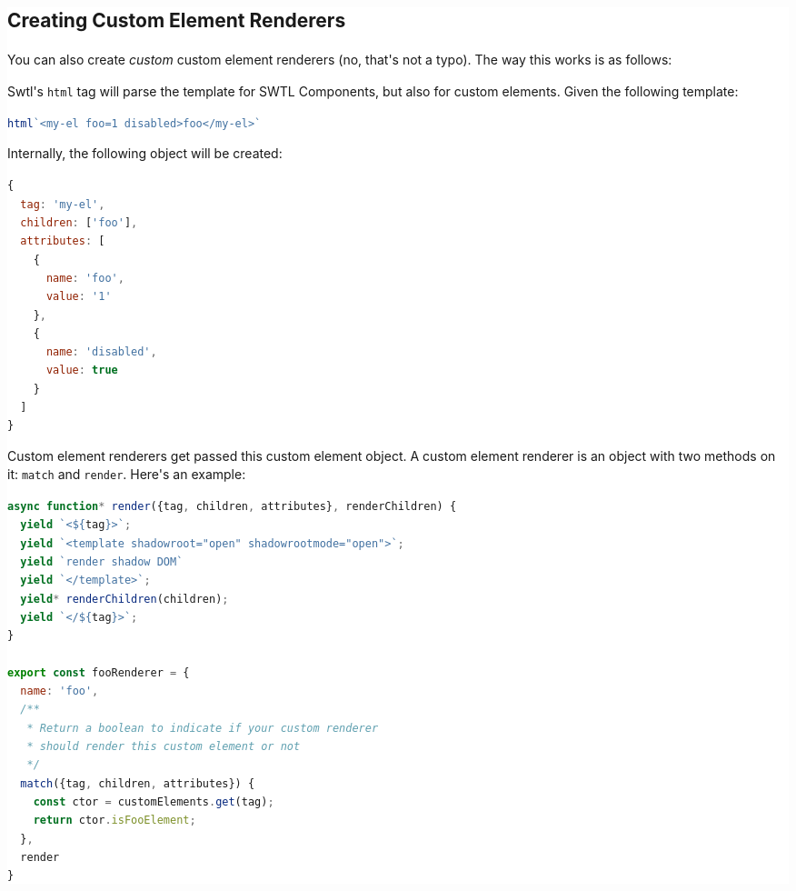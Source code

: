 ## Creating Custom Element Renderers

You can also create _custom_ custom element renderers (no, that's not a typo). The way this works is as follows:

Swtl's `html` tag will parse the template for SWTL Components, but also for custom elements. Given the following template:

```js
html`<my-el foo=1 disabled>foo</my-el>`
```

Internally, the following object will be created:
```js
{
  tag: 'my-el',
  children: ['foo'],
  attributes: [
    {
      name: 'foo',
      value: '1'
    },
    {
      name: 'disabled',
      value: true
    }
  ]
}
```

Custom element renderers get passed this custom element object. A custom element renderer is an object with two methods on it: `match` and `render`. Here's an example:

```js
async function* render({tag, children, attributes}, renderChildren) {
  yield `<${tag}>`;
  yield `<template shadowroot="open" shadowrootmode="open">`;
  yield `render shadow DOM`
  yield `</template>`;
  yield* renderChildren(children);
  yield `</${tag}>`;
}

export const fooRenderer = {
  name: 'foo',
  /**
   * Return a boolean to indicate if your custom renderer 
   * should render this custom element or not
   */
  match({tag, children, attributes}) {
    const ctor = customElements.get(tag);
    return ctor.isFooElement;
  },
  render
}
```
